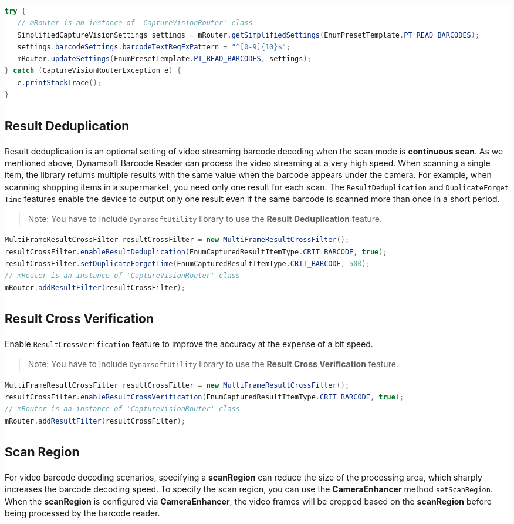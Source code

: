 ```java
try {
   // mRouter is an instance of 'CaptureVisionRouter' class
   SimplifiedCaptureVisionSettings settings = mRouter.getSimplifiedSettings(EnumPresetTemplate.PT_READ_BARCODES);
   settings.barcodeSettings.barcodeTextRegExPattern = "^[0-9]{10}$";
   mRouter.updateSettings(EnumPresetTemplate.PT_READ_BARCODES, settings);
} catch (CaptureVisionRouterException e) {
   e.printStackTrace();
}
```

## Result Deduplication

Result deduplication is an optional setting of video streaming barcode decoding when the scan mode is **continuous scan**. As we mentioned above, Dynamsoft Barcode Reader can process the video streaming at a very high speed. When scanning a single item, the library returns multiple results with the same value when the barcode appears under the camera. For example, when scanning shopping items in a supermarket, you need only one result for each scan. The `ResultDeduplication` and `DuplicateForgetTime` features enable the device to output only one result even if the same barcode is scanned more than once in a short period.

> Note: You have to include `DynamsoftUtility` library to use the **Result Deduplication** feature.

```java
MultiFrameResultCrossFilter resultCrossFilter = new MultiFrameResultCrossFilter();
resultCrossFilter.enableResultDeduplication(EnumCapturedResultItemType.CRIT_BARCODE, true);
resultCrossFilter.setDuplicateForgetTime(EnumCapturedResultItemType.CRIT_BARCODE, 500);
// mRouter is an instance of 'CaptureVisionRouter' class
mRouter.addResultFilter(resultCrossFilter);
```

## Result Cross Verification

Enable `ResultCrossVerification` feature to improve the accuracy at the expense of a bit speed.

> Note: You have to include `DynamsoftUtility` library to use the **Result Cross Verification** feature.

```java
MultiFrameResultCrossFilter resultCrossFilter = new MultiFrameResultCrossFilter();
resultCrossFilter.enableResultCrossVerification(EnumCapturedResultItemType.CRIT_BARCODE, true);
// mRouter is an instance of 'CaptureVisionRouter' class
mRouter.addResultFilter(resultCrossFilter);
```

## Scan Region

For video barcode decoding scenarios, specifying a **scanRegion** can reduce the size of the processing area, which sharply increases the barcode decoding speed. To specify the scan region, you can use the **CameraEnhancer** method <a href="https://www.dynamsoft.com/camera-enhancer/docs/mobile/programming/android/primary-api/camera-enhancer.html#setscanregion" target="_blank">`setScanRegion`</a>. When the **scanRegion** is configured via **CameraEnhancer**, the video frames will be cropped based on the **scanRegion** before being processed by the barcode reader.
